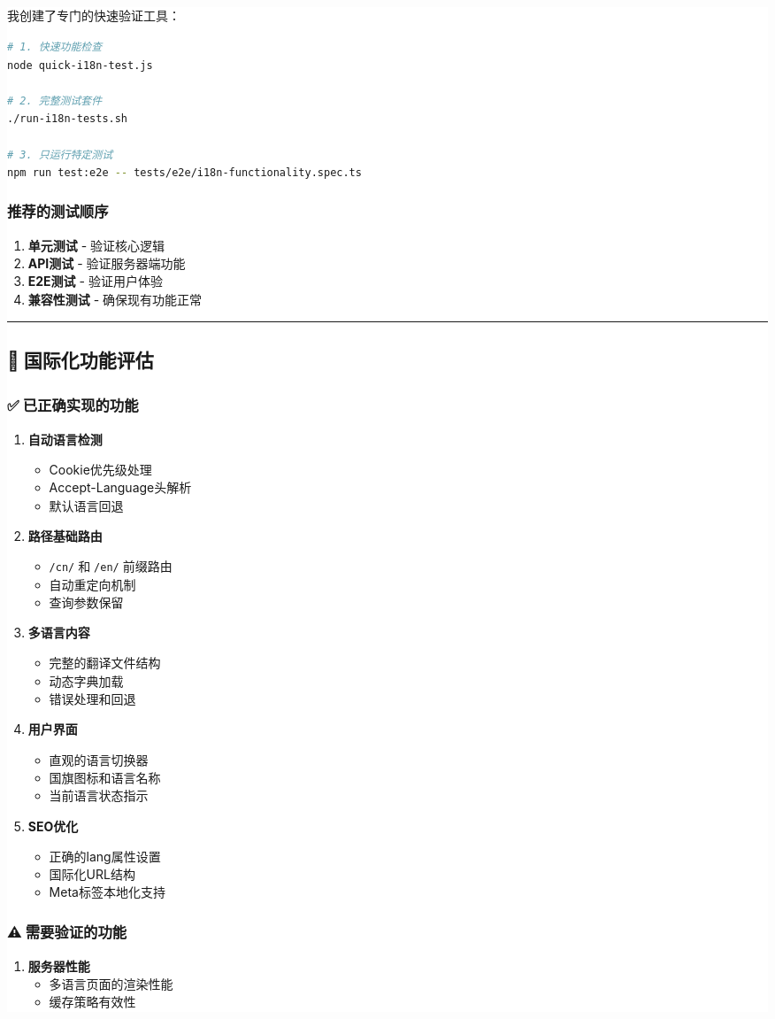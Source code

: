 我创建了专门的快速验证工具：

```bash
# 1. 快速功能检查
node quick-i18n-test.js

# 2. 完整测试套件
./run-i18n-tests.sh

# 3. 只运行特定测试
npm run test:e2e -- tests/e2e/i18n-functionality.spec.ts
```

### 推荐的测试顺序

1. **单元测试** - 验证核心逻辑
2. **API测试** - 验证服务器端功能  
3. **E2E测试** - 验证用户体验
4. **兼容性测试** - 确保现有功能正常

---

## 🎯 国际化功能评估

### ✅ 已正确实现的功能

1. **自动语言检测**
   - Cookie优先级处理
   - Accept-Language头解析
   - 默认语言回退

2. **路径基础路由**
   - `/cn/` 和 `/en/` 前缀路由
   - 自动重定向机制
   - 查询参数保留

3. **多语言内容**
   - 完整的翻译文件结构
   - 动态字典加载
   - 错误处理和回退

4. **用户界面**
   - 直观的语言切换器
   - 国旗图标和语言名称
   - 当前语言状态指示

5. **SEO优化**
   - 正确的lang属性设置
   - 国际化URL结构
   - Meta标签本地化支持

### ⚠️ 需要验证的功能

1. **服务器性能**
   - 多语言页面的渲染性能
   - 缓存策略有效性
